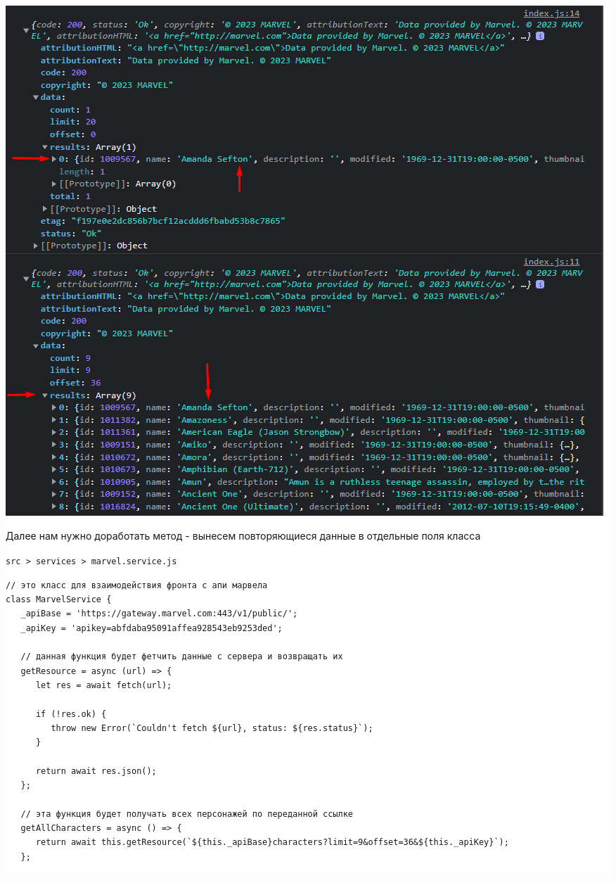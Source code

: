 ![](_png/41a7a91d43a3a0a8cbbb1a380a62b2fa.png)

Далее нам нужно доработать метод - вынесем повторяющиеся данные в отдельные поля класса

`src > services > marvel.service.js`
```JS
// это класс для взаимодействия фронта с апи марвела  
class MarvelService {  
   _apiBase = 'https://gateway.marvel.com:443/v1/public/';  
   _apiKey = 'apikey=abfdaba95091affea928543eb9253ded';  
  
   // данная функция будет фетчить данные с сервера и возвращать их  
   getResource = async (url) => {  
      let res = await fetch(url);  
  
      if (!res.ok) {  
         throw new Error(`Couldn't fetch ${url}, status: ${res.status}`);  
      }  
  
      return await res.json();  
   };  
  
   // эта функция будет получать всех персонажей по переданной ссылке  
   getAllCharacters = async () => {  
      return await this.getResource(`${this._apiBase}characters?limit=9&offset=36&${this._apiKey}`);  
   };  
  
```